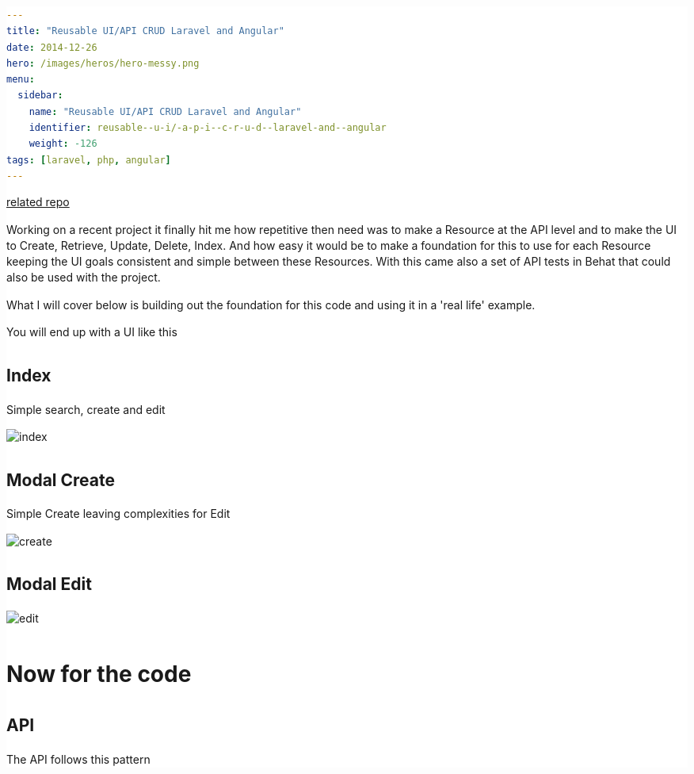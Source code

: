 ```yaml
---
title: "Reusable UI/API CRUD Laravel and Angular"
date: 2014-12-26
hero: /images/heros/hero-messy.png
menu:
  sidebar:
    name: "Reusable UI/API CRUD Laravel and Angular"
    identifier: reusable--u-i/-a-p-i--c-r-u-d--laravel-and--angular
    weight: -126
tags: [laravel, php, angular]
---
```


[related repo](https://github.com/alnutile/angular_stubber)

Working on a recent project it finally hit me how repetitive then need was to make a Resource at the API level and to make the UI to Create, Retrieve, Update, Delete, Index. And how easy it would be to make a foundation for this to use for each Resource keeping the UI goals consistent and simple between these Resources. With this came also a set of API tests in Behat that could also be used with the project.

What I will cover below is building out the foundation for this code and using it in a 'real life' example.

You will end up with a UI like this 

## Index

Simple search, create and edit

![index](https://dl.dropboxusercontent.com/s/9hwu9xzxvlriapc/index.png?dl=0)

## Modal Create

Simple Create leaving complexities for Edit

![create](https://dl.dropboxusercontent.com/s/x5k1zkixgp3a95j/create.png?dl=0)

## Modal Edit

![edit](https://dl.dropboxusercontent.com/s/tix8hql68omwvxh/edit.png?dl=0)


# Now for the code


## API

The API follows this pattern
